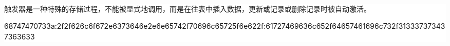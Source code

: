 触发器是一种特殊的存储过程，不能被显式地调用，而是在往表中插入数据，更新或记录或删除记录时被自动激活。

68747470733a:2f2f626c6f672e6373646e2e6e65742f70696c65725f6e622f:61727469636c652f64657461696c732f313337373437363633